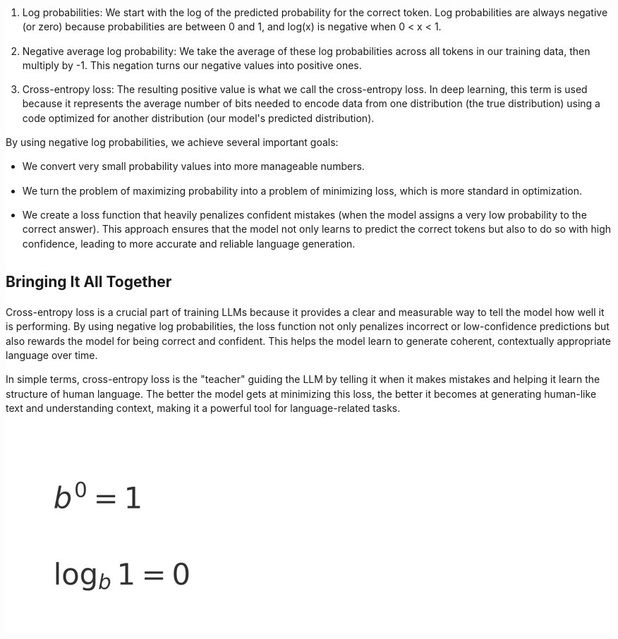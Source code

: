 1. Log probabilities: We start with the log of the predicted probability for the correct token. Log probabilities are always negative (or zero) because probabilities are between 0 and 1, and log(x) is negative when 0 < x < 1.

2. Negative average log probability: We take the average of these log probabilities across all tokens in our training data, then multiply by -1. This negation turns our negative values into positive ones.

3. Cross-entropy loss: The resulting positive value is what we call the cross-entropy loss. In deep learning, this term is used because it represents the average number of bits needed to encode data from one distribution (the true distribution) using a code optimized for another distribution (our model's predicted distribution).

By using negative log probabilities, we achieve several important goals:

- We convert very small probability values into more manageable numbers.

- We turn the problem of maximizing probability into a problem of minimizing loss, which is more standard in optimization.
- We create a loss function that heavily penalizes confident mistakes (when the model assigns a very low probability to the correct answer).
This approach ensures that the model not only learns to predict the correct tokens but also to do so with high confidence, leading to more accurate and reliable language generation.

## Bringing It All Together

Cross-entropy loss is a crucial part of training LLMs because it provides a clear and measurable way to tell the model how well it is performing. By using negative log probabilities, the loss function not only penalizes incorrect or low-confidence predictions but also rewards the model for being correct and confident. This helps the model learn to generate coherent, contextually appropriate language over time.

In simple terms, cross-entropy loss is the "teacher" guiding the LLM by telling it when it makes mistakes and helping it learn the structure of human language. The better the model gets at minimizing this loss, the better it becomes at generating human-like text and understanding context, making it a powerful tool for language-related tasks.

![img_99.png](../images/img_99.png)